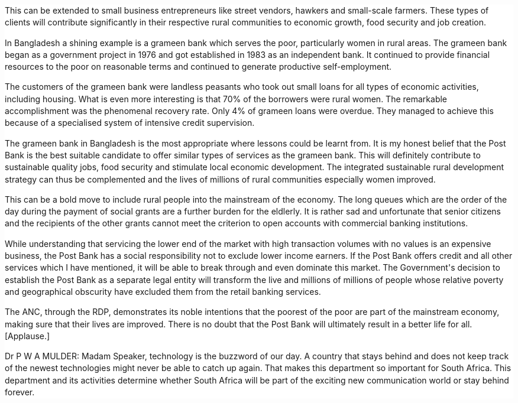 This can be extended to small business entrepreneurs like street vendors,
hawkers and small-scale farmers. These types of clients will contribute
significantly in their respective rural communities to economic growth,
food security and job creation.

In Bangladesh a shining example is a grameen bank which serves the poor,
particularly women in rural areas. The grameen bank began as a government
project in 1976 and got established in 1983 as an independent bank. It
continued to provide financial resources to the poor on reasonable terms
and continued to generate productive self-employment.

The customers of the grameen bank were landless peasants who took out small
loans for all types of economic activities, including housing. What is even
more interesting is that 70% of the borrowers were rural women. The
remarkable accomplishment was the phenomenal recovery rate. Only 4% of
grameen loans were overdue. They managed to achieve this because of a
specialised system of intensive credit supervision.

The grameen bank in Bangladesh is the most appropriate where lessons could
be learnt from. It is my honest belief that the Post Bank is the best
suitable candidate to offer similar types of services as the grameen bank.
This will definitely contribute to sustainable quality jobs, food security
and stimulate local economic development. The integrated sustainable rural
development strategy can thus be complemented and the lives of millions of
rural communities especially women improved.

This can be a bold move to include rural people into the mainstream of the
economy. The long queues which are the order of the day during the payment
of social grants are a further burden for the eldlerly. It is rather sad
and unfortunate that senior citizens and the recipients of the other grants
cannot meet the criterion to open accounts with commercial banking
institutions.

While understanding that servicing the lower end of the market with high
transaction volumes with no values is an expensive business, the Post Bank
has a social responsibility not to exclude lower income earners. If the
Post Bank offers credit and all other services which I have mentioned, it
will be able to break through and even dominate this market. The
Government's decision to establish the Post Bank as a separate legal entity
will transform the live and millions of millions of people whose relative
poverty and geographical obscurity have excluded them from the retail
banking services.

The ANC, through the RDP, demonstrates its noble intentions that the
poorest of the poor are part of the mainstream economy, making sure that
their lives are improved. There is no doubt that the Post Bank will
ultimately result in a better life for all. [Applause.]

Dr P W A MULDER: Madam Speaker, technology is the buzzword of our day. A
country that stays behind and does not keep track of the newest
technologies might never be able to catch up again. That makes this
department so important for South Africa. This department and its
activities determine whether South Africa will be part of the exciting new
communication world or stay behind forever.
